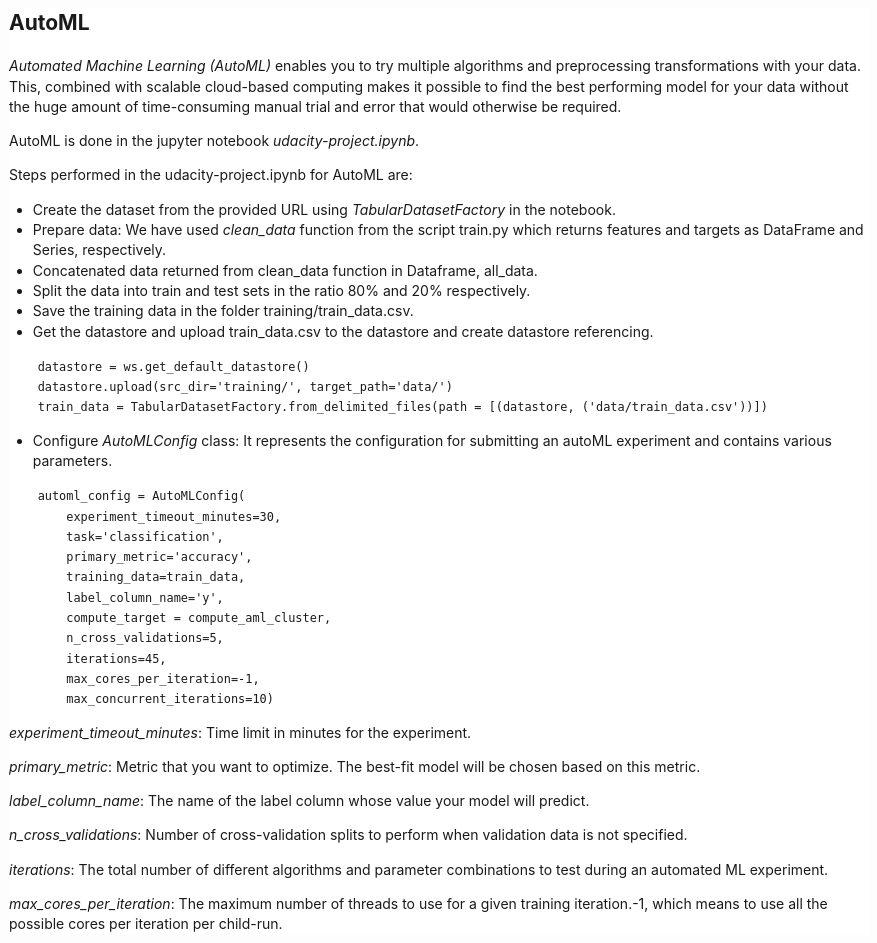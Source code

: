 
## AutoML

*Automated Machine Learning (AutoML)* enables you to try multiple algorithms and preprocessing transformations with your data. This, combined with scalable cloud-based computing makes it possible to find the best performing model for your data without the huge amount of time-consuming manual trial and error that would otherwise be required.

AutoML is done in the jupyter notebook *udacity-project.ipynb*.

Steps performed in the udacity-project.ipynb for AutoML are:

* Create the dataset from the provided URL using *TabularDatasetFactory* in the notebook.
* Prepare data: We have used *clean_data* function from the script train.py which returns features and targets as DataFrame and Series, respectively.
* Concatenated data returned from clean_data function in Dataframe, all_data.
* Split the data into train and test sets in the ratio 80% and 20% respectively.
* Save the training data in the folder training/train_data.csv.
* Get the datastore and upload train_data.csv to the datastore and create datastore referencing.
```
    datastore = ws.get_default_datastore()
    datastore.upload(src_dir='training/', target_path='data/')
    train_data = TabularDatasetFactory.from_delimited_files(path = [(datastore, ('data/train_data.csv'))])
```
* Configure *AutoMLConfig* class:
It represents the configuration for submitting an autoML experiment and contains various parameters.
```
    automl_config = AutoMLConfig(
        experiment_timeout_minutes=30,
        task='classification',
        primary_metric='accuracy',
        training_data=train_data,
        label_column_name='y',
        compute_target = compute_aml_cluster,
        n_cross_validations=5,
        iterations=45,
        max_cores_per_iteration=-1,
        max_concurrent_iterations=10)
```  
   *experiment_timeout_minutes*: Time limit in minutes for the experiment.

   *primary_metric*: Metric that you want to optimize. The best-fit model will be chosen based on this metric.

   *label_column_name*: The name of the label column whose value your model will predict.

   *n_cross_validations*: Number of cross-validation splits to perform when validation data is not specified.

   *iterations*: The total number of different algorithms and parameter combinations to test during an automated ML experiment.

   *max_cores_per_iteration*: The maximum number of threads to use for a given training iteration.-1, which means to use all the possible cores per iteration per child-run.
